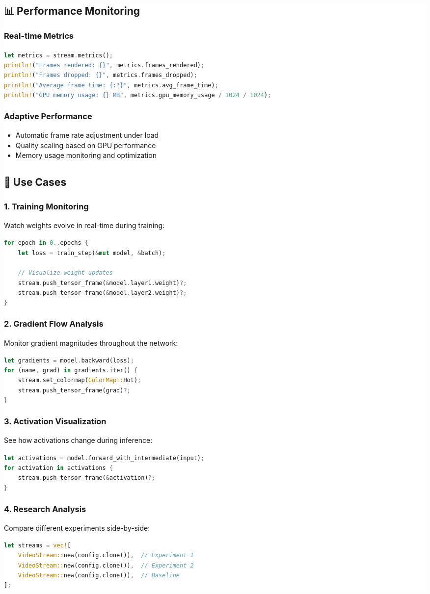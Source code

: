 ## 📊 **Performance Monitoring**

### **Real-time Metrics**
```rust
let metrics = stream.metrics();
println!("Frames rendered: {}", metrics.frames_rendered);
println!("Frames dropped: {}", metrics.frames_dropped);
println!("Average frame time: {:?}", metrics.avg_frame_time);
println!("GPU memory usage: {} MB", metrics.gpu_memory_usage / 1024 / 1024);
```

### **Adaptive Performance**
- Automatic frame rate adjustment under load
- Quality scaling based on GPU performance
- Memory usage monitoring and optimization

## 🎯 **Use Cases**

### **1. Training Monitoring**
Watch weights evolve in real-time during training:
```rust
for epoch in 0..epochs {
    let loss = train_step(&mut model, &batch);
    
    // Visualize weight updates
    stream.push_tensor_frame(&model.layer1.weight)?;
    stream.push_tensor_frame(&model.layer2.weight)?;
}
```

### **2. Gradient Flow Analysis**
Monitor gradient magnitudes throughout the network:
```rust
let gradients = model.backward(loss);
for (name, grad) in gradients.iter() {
    stream.set_colormap(ColorMap::Hot);
    stream.push_tensor_frame(grad)?;
}
```

### **3. Activation Visualization**
See how activations change during inference:
```rust
let activations = model.forward_with_intermediate(input);
for activation in activations {
    stream.push_tensor_frame(&activation)?;
}
```

### **4. Research Analysis**
Compare different experiments side-by-side:
```rust
let streams = vec![
    VideoStream::new(config.clone()),  // Experiment 1
    VideoStream::new(config.clone()),  // Experiment 2 
    VideoStream::new(config.clone()),  // Baseline
];
```
